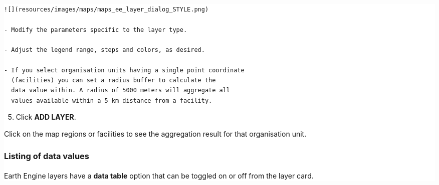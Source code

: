     ![](resources/images/maps/maps_ee_layer_dialog_STYLE.png)

    - Modify the parameters specific to the layer type.

    - Adjust the legend range, steps and colors, as desired.

    - If you select organisation units having a single point coordinate
      (facilities) you can set a radius buffer to calculate the
      data value within. A radius of 5000 meters will aggregate all
      values available within a 5 km distance from a facility.

5.  Click **ADD LAYER**.

Click on the map regions or facilities to see the aggregation result for that
organisation unit.

### Listing of data values

Earth Engine layers have a **data table** option that can be toggled on or
off from the layer card.

